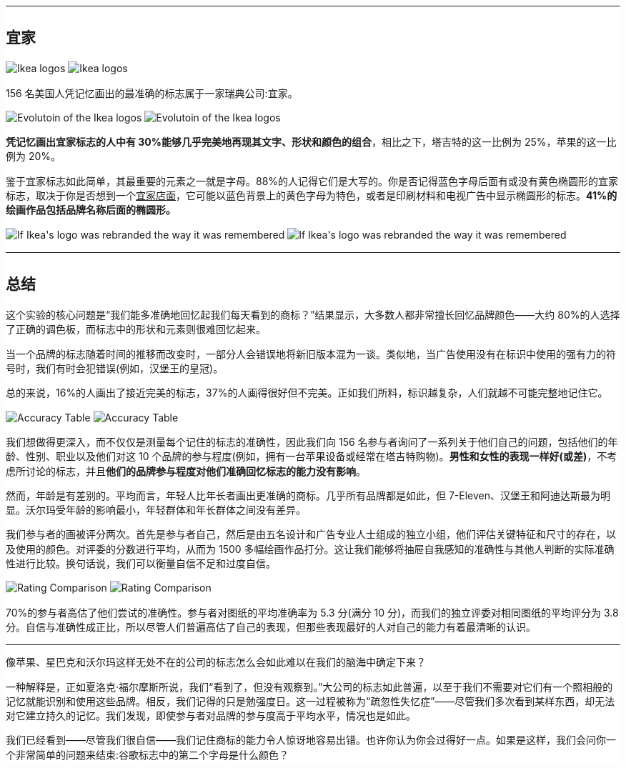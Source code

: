 

* * *

## 宜家

![Ikea logos](../Images/7e35bd4c890e23174e18f2924ac0f23e.png) ![Ikea logos](../Images/6e26e4672932f8ba0ea749916155555c.png)

156 名美国人凭记忆画出的最准确的标志属于一家瑞典公司:宜家。

![Evolutoin of the Ikea logos](../Images/e0e01d79ad218b58eb74b2dd6b620e5c.png) ![Evolutoin of the Ikea logos](../Images/2474a3d29fe66f3792b159edd6589fd8.png)

**凭记忆画出宜家标志的人中有 30%能够几乎完美地再现其文字、形状和颜色的组合**，相比之下，塔吉特的这一比例为 25%，苹果的这一比例为 20%。

鉴于宜家标志如此简单，其最重要的元素之一就是字母。88%的人记得它们是大写的。你是否记得蓝色字母后面有或没有黄色椭圆形的宜家标志，取决于你是否想到一个[宜家店面](https://www.google.com/search?q=ikea+storefront&source=lnms&tbm=isch&sa=X&ved=0ahUKEwiC-Y_Opv_UAhUEKMAKHSp-Dw4Q_AUIBygC&biw=1920&bih=974&gws_rd=cr&ei=KtljWZy7O8PPgAaBsKuABg)，它可能以蓝色背景上的黄色字母为特色，或者是印刷材料和电视广告中显示椭圆形的标志。**41%的绘画作品包括品牌名称后面的椭圆形。**

![If Ikea's logo was rebranded the way it was remembered](../Images/e65e81dab1ce4dddd409b6fd8179f879.png) ![If Ikea's logo was rebranded the way it was remembered](../Images/906200f2d2256c36f6108b20316415a1.png)



* * *

## 总结

这个实验的核心问题是“我们能多准确地回忆起我们每天看到的商标？”结果显示，大多数人都非常擅长回忆品牌颜色——大约 80%的人选择了正确的调色板，而标志中的形状和元素则很难回忆起来。

当一个品牌的标志随着时间的推移而改变时，一部分人会错误地将新旧版本混为一谈。类似地，当广告使用没有在标识中使用的强有力的符号时，我们有时会犯错误(例如，汉堡王的皇冠)。

总的来说，16%的人画出了接近完美的标志，37%的人画得很好但不完美。正如我们所料，标识越复杂，人们就越不可能完整地记住它。

![Accuracy Table](../Images/7e6aa275f3f64021627b121045ed46ae.png) ![Accuracy Table](../Images/7e6aa275f3f64021627b121045ed46ae.png)

我们想做得更深入，而不仅仅是测量每个记住的标志的准确性，因此我们向 156 名参与者询问了一系列关于他们自己的问题，包括他们的年龄、性别、职业以及他们对这 10 个品牌的参与程度(例如，拥有一台苹果设备或经常在塔吉特购物)。**男性和女性的表现一样好(或差)**，不考虑所讨论的标志，并且**他们的品牌参与程度对他们准确回忆标志的能力没有影响**。

然而，年龄是有差别的。平均而言，年轻人比年长者画出更准确的商标。几乎所有品牌都是如此，但 7-Eleven、汉堡王和阿迪达斯最为明显。沃尔玛受年龄的影响最小，年轻群体和年长群体之间没有差异。

我们参与者的画被评分两次。首先是参与者自己，然后是由五名设计和广告专业人士组成的独立小组，他们评估关键特征和尺寸的存在，以及使用的颜色。对评委的分数进行平均，从而为 1500 多幅绘画作品打分。这让我们能够将抽屉自我感知的准确性与其他人判断的实际准确性进行比较。换句话说，我们可以衡量自信不足和过度自信。

![Rating Comparison](../Images/0404ebab47feaefa2a50e42a3bdf5d8f.png) ![Rating Comparison](../Images/0404ebab47feaefa2a50e42a3bdf5d8f.png)

70%的参与者高估了他们尝试的准确性。参与者对图纸的平均准确率为 5.3 分(满分 10 分)，而我们的独立评委对相同图纸的平均评分为 3.8 分。自信与准确性成正比，所以尽管人们普遍高估了自己的表现，但那些表现最好的人对自己的能力有着最清晰的认识。

* * *

像苹果、星巴克和沃尔玛这样无处不在的公司的标志怎么会如此难以在我们的脑海中确定下来？

一种解释是，正如夏洛克·福尔摩斯所说，我们“看到了，但没有观察到。”大公司的标志如此普遍，以至于我们不需要对它们有一个照相般的记忆就能识别和使用这些品牌。相反，我们记得的只是勉强度日。这一过程被称为“疏忽性失忆症”——尽管我们多次看到某样东西，却无法对它建立持久的记忆。我们发现，即使参与者对品牌的参与度高于平均水平，情况也是如此。

我们已经看到——尽管我们很自信——我们记住商标的能力令人惊讶地容易出错。也许你认为你会过得好一点。如果是这样，我们会问你一个非常简单的问题来结束:谷歌标志中的第二个字母是什么颜色？

